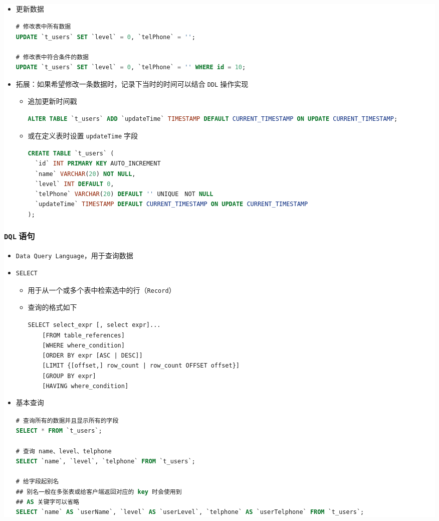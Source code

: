 - 更新数据

  ~~~sql
  # 修改表中所有数据
  UPDATE `t_users` SET `level` = 0, `telPhone` = '';
  
  # 修改表中符合条件的数据
  UPDATE `t_users` SET `level` = 0, `telPhone` = '' WHERE id = 10;
  ~~~

- 拓展：如果希望修改一条数据时，记录下当时的时间可以结合 `DDL` 操作实现

  - 追加更新时间戳

    ~~~sql
    ALTER TABLE `t_users` ADD `updateTime` TIMESTAMP DEFAULT CURRENT_TIMESTAMP ON UPDATE CURRENT_TIMESTAMP;
    ~~~

  - 或在定义表时设置 `updateTime` 字段

    ~~~sql
    CREATE TABLE `t_users` (
      `id` INT PRIMARY KEY AUTO_INCREMENT
      `name` VARCHAR(20) NOT NULL,
      `level` INT DEFAULT 0,
      `telPhone` VARCHAR(20) DEFAULT '' UNIQUE　NOT NULL
      `updateTime` TIMESTAMP DEFAULT CURRENT_TIMESTAMP ON UPDATE CURRENT_TIMESTAMP
    );
    ~~~

### `DQL` 语句

- `Data Query Language`，用于查询数据

- `SELECT`

  - 用于从一个或多个表中检索选中的行（`Record`）

  - 查询的格式如下

    ~~~
    SELECT select_expr [, select expr]...
        [FROM table_references]
        [WHERE where_condition]
        [ORDER BY expr [ASC | DESC]]
        [LIMIT {[offset,] row_count | row_count OFFSET offset}]
        [GROUP BY expr]
        [HAVING where_condition]
    ~~~

- 基本查询

  ~~~sql
  # 查询所有的数据并且显示所有的字段
  SELECT * FROM `t_users`;
  
  # 查询 name、level、telphone
  SELECT `name`, `level`, `telphone` FROM `t_users`;
  
  # 给字段起别名
  ## 别名一般在多张表或给客户端返回对应的 key 时会使用到
  ## AS 关键字可以省略
  SELECT `name` AS `userName`, `level` AS `userLevel`, `telphone` AS `userTelphone` FROM `t_users`;
  ~~~
